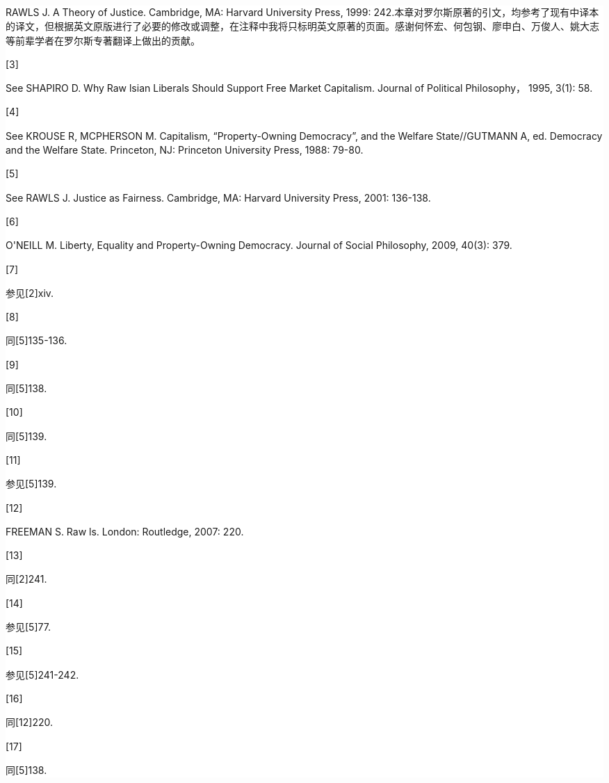 RAWLS J. A Theory of Justice. Cambridge, MA: Harvard University Press, 1999: 242.本章对罗尔斯原著的引文，均参考了现有中译本的译文，但根据英文原版进行了必要的修改或调整，在注释中我将只标明英文原著的页面。感谢何怀宏、何包钢、廖申白、万俊人、姚大志等前辈学者在罗尔斯专著翻译上做出的贡献。

[3]

See SHAPIRO D. Why Raw lsian Liberals Should Support Free Market Capitalism. Journal of Political Philosophy， 1995, 3(1): 58.

[4]

See KROUSE R, MCPHERSON M. Capitalism, “Property-Owning Democracy”, and the Welfare State//GUTMANN A, ed. Democracy and the Welfare State. Princeton, NJ: Princeton University Press, 1988: 79-80.

[5]

See RAWLS J. Justice as Fairness. Cambridge, MA: Harvard University Press, 2001: 136-138.

[6]

O'NEILL M. Liberty, Equality and Property-Owning Democracy. Journal of Social Philosophy, 2009, 40(3): 379.

[7]

参见[2]xiv.

[8]

同[5]135-136.

[9]

同[5]138.

[10]

同[5]139.

[11]

参见[5]139.

[12]

FREEMAN S. Raw ls. London: Routledge, 2007: 220.

[13]

同[2]241.

[14]

参见[5]77.

[15]

参见[5]241-242.

[16]

同[12]220.

[17]

同[5]138.
